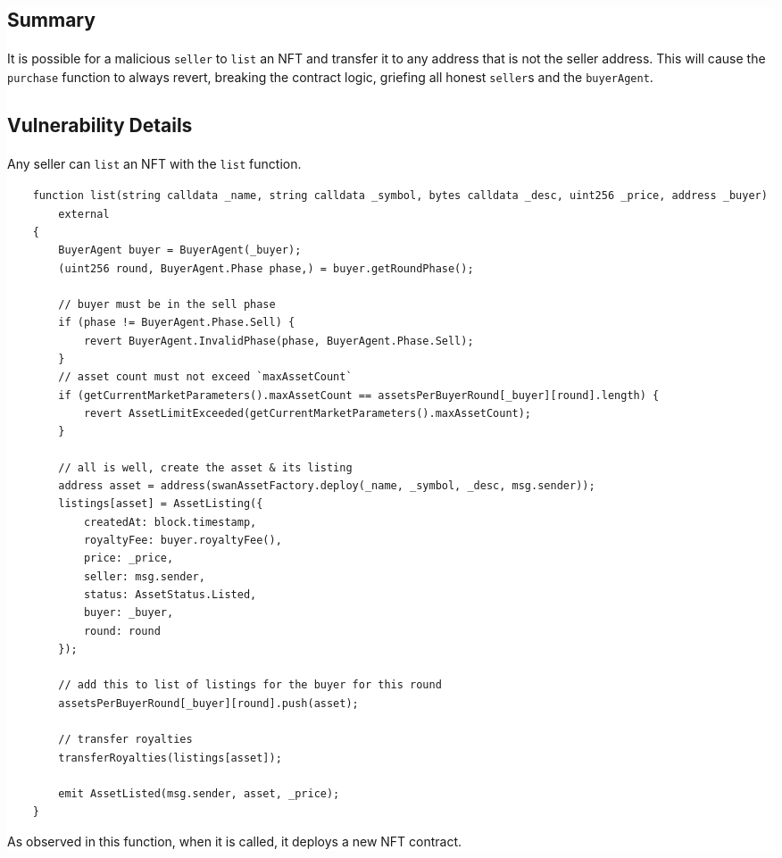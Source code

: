 ## Summary

It is possible for a malicious `seller` to `list` an NFT and transfer it to any address that is not the seller address. This will cause the `purchase` function to always revert, breaking the contract logic, griefing all honest `seller`s and the `buyerAgent`.

## Vulnerability Details

Any seller can `list` an NFT with the `list` function.

```Solidity
    function list(string calldata _name, string calldata _symbol, bytes calldata _desc, uint256 _price, address _buyer)
        external
    {
        BuyerAgent buyer = BuyerAgent(_buyer);
        (uint256 round, BuyerAgent.Phase phase,) = buyer.getRoundPhase();

        // buyer must be in the sell phase
        if (phase != BuyerAgent.Phase.Sell) {
            revert BuyerAgent.InvalidPhase(phase, BuyerAgent.Phase.Sell);
        }
        // asset count must not exceed `maxAssetCount`
        if (getCurrentMarketParameters().maxAssetCount == assetsPerBuyerRound[_buyer][round].length) {
            revert AssetLimitExceeded(getCurrentMarketParameters().maxAssetCount);
        }

        // all is well, create the asset & its listing
        address asset = address(swanAssetFactory.deploy(_name, _symbol, _desc, msg.sender));
        listings[asset] = AssetListing({
            createdAt: block.timestamp,
            royaltyFee: buyer.royaltyFee(),
            price: _price,
            seller: msg.sender,
            status: AssetStatus.Listed,
            buyer: _buyer,
            round: round
        });

        // add this to list of listings for the buyer for this round
        assetsPerBuyerRound[_buyer][round].push(asset);

        // transfer royalties
        transferRoyalties(listings[asset]);

        emit AssetListed(msg.sender, asset, _price);
    }
```

As observed in this function, when it is called, it deploys a new NFT contract.
